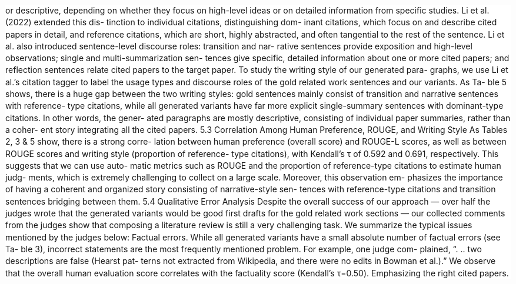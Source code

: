 or descriptive, depending on whether they focus
on high-level ideas or on detailed information from
specific studies. Li et al. (2022) extended this dis-
tinction to individual citations, distinguishing dom-
inant citations, which focus on and describe cited
papers in detail, and reference citations, which are
short, highly abstracted, and often tangential to
the rest of the sentence. Li et al. also introduced
sentence-level discourse roles: transition and nar-
rative sentences provide exposition and high-level
observations; single and multi-summarization sen-
tences give specific, detailed information about one
or more cited papers; and reflection sentences relate
cited papers to the target paper.
To study the writing style of our generated para-
graphs, we use Li et al.’s citation tagger to label
the usage types and discourse roles of the gold
related work sentences and our variants. As Ta-
ble 5 shows, there is a huge gap between the two
writing styles: gold sentences mainly consist of
transition and narrative sentences with reference-
type citations, while all generated variants have
far more explicit single-summary sentences with
dominant-type citations. In other words, the gener-
ated paragraphs are mostly descriptive, consisting
of individual paper summaries, rather than a coher-
ent story integrating all the cited papers.
5.3
Correlation Among Human Preference,
ROUGE, and Writing Style
As Tables 2, 3 & 5 show, there is a strong corre-
lation between human preference (overall score)
and ROUGE-L scores, as well as between ROUGE
scores and writing style (proportion of reference-
type citations), with Kendall’s τ of 0.592 and 0.691,
respectively. This suggests that we can use auto-
matic metrics such as ROUGE and the proportion
of reference-type citations to estimate human judg-
ments, which is extremely challenging to collect
on a large scale. Moreover, this observation em-
phasizes the importance of having a coherent and
organized story consisting of narrative-style sen-
tences with reference-type citations and transition
sentences bridging between them.
5.4
Qualitative Error Analysis
Despite the overall success of our approach — over
half the judges wrote that the generated variants
would be good first drafts for the gold related work
sections — our collected comments from the judges
show that composing a literature review is still a
very challenging task. We summarize the typical
issues mentioned by the judges below:
Factual errors.
While all generated variants have
a small absolute number of factual errors (see Ta-
ble 3), incorrect statements are the most frequently
mentioned problem. For example, one judge com-
plained, “. .. two descriptions are false (Hearst pat-
terns not extracted from Wikipedia, and there were
no edits in Bowman et al.).” We observe that the
overall human evaluation score correlates with the
factuality score (Kendall’s τ=0.50).
Emphasizing the right cited papers.